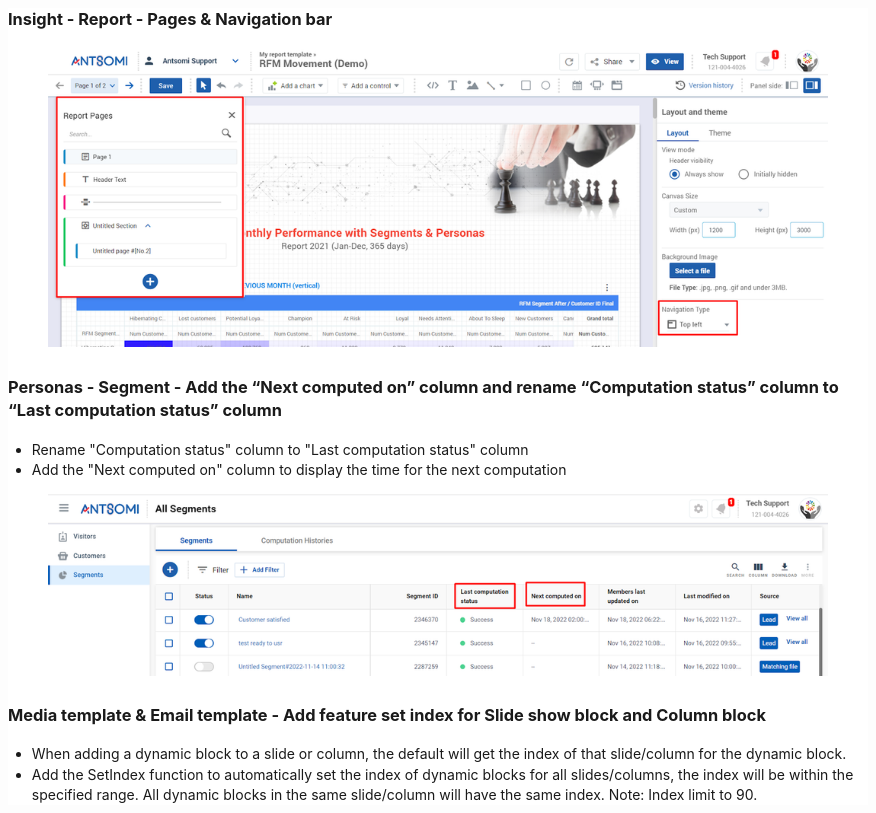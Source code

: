 ### Insight - Report - Pages & Navigation bar

<figure><img src="../../../.gitbook/assets/image (2165).png" alt=""><figcaption></figcaption></figure>

### Personas - Segment - Add the “Next computed on” column and rename “Computation status” column to “Last computation status” column&#x20;

* Rename "Computation status" column to "Last computation status" column&#x20;
* Add the "Next computed on" column to display the time for the next computation

<figure><img src="../../../.gitbook/assets/image (472).png" alt=""><figcaption></figcaption></figure>



### Media template & Email template - Add feature set index for Slide show block and Column block

* When adding a dynamic block to a slide or column, the default will get the index of that slide/column for the dynamic block.
* Add the SetIndex function to automatically set the index of dynamic blocks for all slides/columns, the index will be within the specified range. All dynamic blocks in the same slide/column will have the same index. Note: Index limit to 90.
